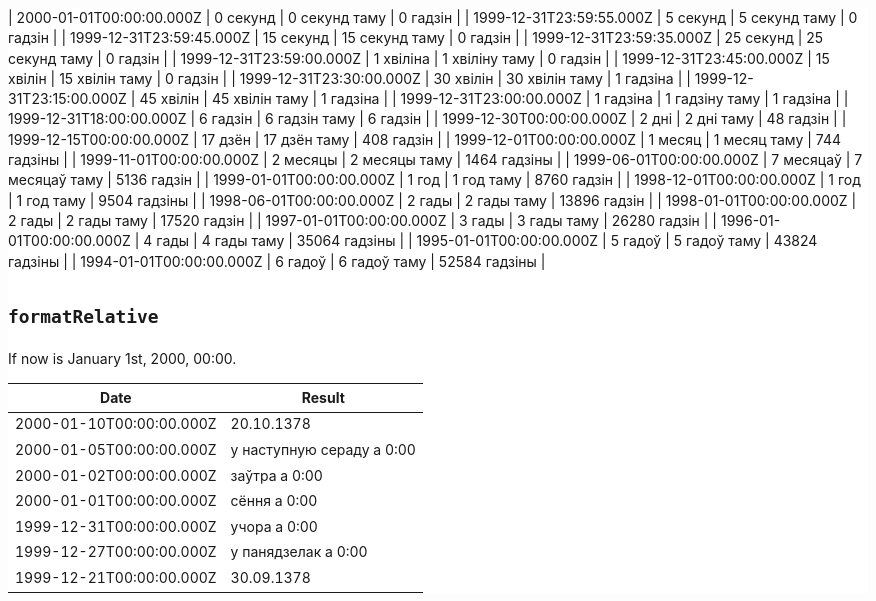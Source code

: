 | 2000-01-01T00:00:00.000Z | 0 секунд  | 0 секунд таму     | 0 гадзін                       |
| 1999-12-31T23:59:55.000Z | 5 секунд  | 5 секунд таму     | 0 гадзін                       |
| 1999-12-31T23:59:45.000Z | 15 секунд | 15 секунд таму    | 0 гадзін                       |
| 1999-12-31T23:59:35.000Z | 25 секунд | 25 секунд таму    | 0 гадзін                       |
| 1999-12-31T23:59:00.000Z | 1 хвіліна | 1 хвіліну таму    | 0 гадзін                       |
| 1999-12-31T23:45:00.000Z | 15 хвілін | 15 хвілін таму    | 0 гадзін                       |
| 1999-12-31T23:30:00.000Z | 30 хвілін | 30 хвілін таму    | 1 гадзіна                      |
| 1999-12-31T23:15:00.000Z | 45 хвілін | 45 хвілін таму    | 1 гадзіна                      |
| 1999-12-31T23:00:00.000Z | 1 гадзіна | 1 гадзіну таму    | 1 гадзіна                      |
| 1999-12-31T18:00:00.000Z | 6 гадзін  | 6 гадзін таму     | 6 гадзін                       |
| 1999-12-30T00:00:00.000Z | 2 дні     | 2 дні таму        | 48 гадзін                      |
| 1999-12-15T00:00:00.000Z | 17 дзён   | 17 дзён таму      | 408 гадзін                     |
| 1999-12-01T00:00:00.000Z | 1 месяц   | 1 месяц таму      | 744 гадзіны                    |
| 1999-11-01T00:00:00.000Z | 2 месяцы  | 2 месяцы таму     | 1464 гадзіны                   |
| 1999-06-01T00:00:00.000Z | 7 месяцаў | 7 месяцаў таму    | 5136 гадзін                    |
| 1999-01-01T00:00:00.000Z | 1 год     | 1 год таму        | 8760 гадзін                    |
| 1998-12-01T00:00:00.000Z | 1 год     | 1 год таму        | 9504 гадзіны                   |
| 1998-06-01T00:00:00.000Z | 2 гады    | 2 гады таму       | 13896 гадзін                   |
| 1998-01-01T00:00:00.000Z | 2 гады    | 2 гады таму       | 17520 гадзін                   |
| 1997-01-01T00:00:00.000Z | 3 гады    | 3 гады таму       | 26280 гадзін                   |
| 1996-01-01T00:00:00.000Z | 4 гады    | 4 гады таму       | 35064 гадзіны                  |
| 1995-01-01T00:00:00.000Z | 5 гадоў   | 5 гадоў таму      | 43824 гадзіны                  |
| 1994-01-01T00:00:00.000Z | 6 гадоў   | 6 гадоў таму      | 52584 гадзіны                  |

## `formatRelative`

If now is January 1st, 2000, 00:00.

| Date                     | Result                    |
| ------------------------ | ------------------------- |
| 2000-01-10T00:00:00.000Z | 20.10.1378                |
| 2000-01-05T00:00:00.000Z | у наступную сераду а 0:00 |
| 2000-01-02T00:00:00.000Z | заўтра а 0:00             |
| 2000-01-01T00:00:00.000Z | сёння а 0:00              |
| 1999-12-31T00:00:00.000Z | учора а 0:00              |
| 1999-12-27T00:00:00.000Z | у панядзелак а 0:00       |
| 1999-12-21T00:00:00.000Z | 30.09.1378                |
